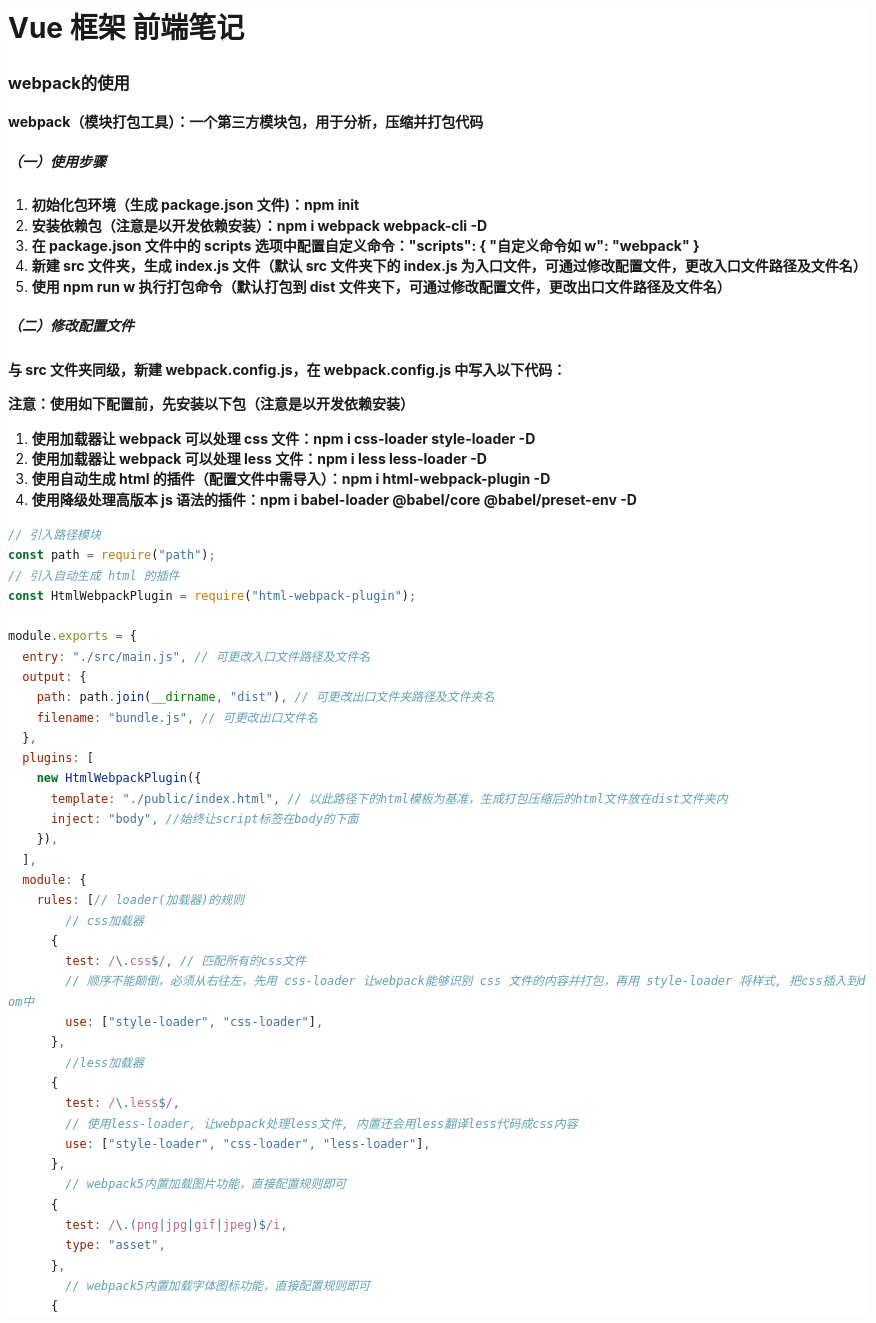 # Vue 框架 前端笔记



### webpack的使用

**webpack（模块打包工具）：一个第三方模块包，用于分析，压缩并打包代码**

##### （一）使用步骤

1. **初始化包环境（生成 package.json 文件)：npm init**
2. **安装依赖包（注意是以开发依赖安装）：npm i webpack webpack-cli -D**
3. **在 package.json 文件中的 scripts 选项中配置自定义命令："scripts": { "自定义命令如 w": "webpack" }**
4. **新建 src 文件夹，生成 index.js 文件（默认 src 文件夹下的 index.js 为入口文件，可通过修改配置文件，更改入口文件路径及文件名）**
5. **使用 npm run w 执行打包命令（默认打包到 dist 文件夹下，可通过修改配置文件，更改出口文件路径及文件名）**

##### （二）修改配置文件

**与 src 文件夹同级，新建 webpack.config.js，在 webpack.config.js 中写入以下代码：**

**注意：使用如下配置前，先安装以下包（注意是以开发依赖安装）**

1. **使用加载器让 webpack 可以处理 css 文件：npm i css-loader style-loader -D**
2. **使用加载器让 webpack 可以处理 less 文件：npm i less less-loader -D**
3. **使用自动生成 html 的插件（配置文件中需导入）：npm i html-webpack-plugin  -D**
4. **使用降级处理高版本 js 语法的插件：npm i babel-loader @babel/core @babel/preset-env -D**

```javascript
// 引入路径模块
const path = require("path");
// 引入自动生成 html 的插件
const HtmlWebpackPlugin = require("html-webpack-plugin");

module.exports = {
  entry: "./src/main.js", // 可更改入口文件路径及文件名
  output: {
    path: path.join(__dirname, "dist"), // 可更改出口文件夹路径及文件夹名
    filename: "bundle.js", // 可更改出口文件名
  },
  plugins: [
    new HtmlWebpackPlugin({
      template: "./public/index.html", // 以此路径下的html模板为基准，生成打包压缩后的html文件放在dist文件夹内
      inject: "body", //始终让script标签在body的下面
    }),
  ],
  module: {
    rules: [// loader(加载器)的规则
        // css加载器
      {
        test: /\.css$/, // 匹配所有的css文件
        // 顺序不能颠倒，必须从右往左，先用 css-loader 让webpack能够识别 css 文件的内容并打包，再用 style-loader 将样式, 把css插入到dom中
        use: ["style-loader", "css-loader"],
      },
        //less加载器
      {
        test: /\.less$/,
        // 使用less-loader, 让webpack处理less文件, 内置还会用less翻译less代码成css内容
        use: ["style-loader", "css-loader", "less-loader"],
      },
        // webpack5内置加载图片功能，直接配置规则即可
      {
        test: /\.(png|jpg|gif|jpeg)$/i,
        type: "asset",
      },
        // webpack5内置加载字体图标功能，直接配置规则即可
      {
```